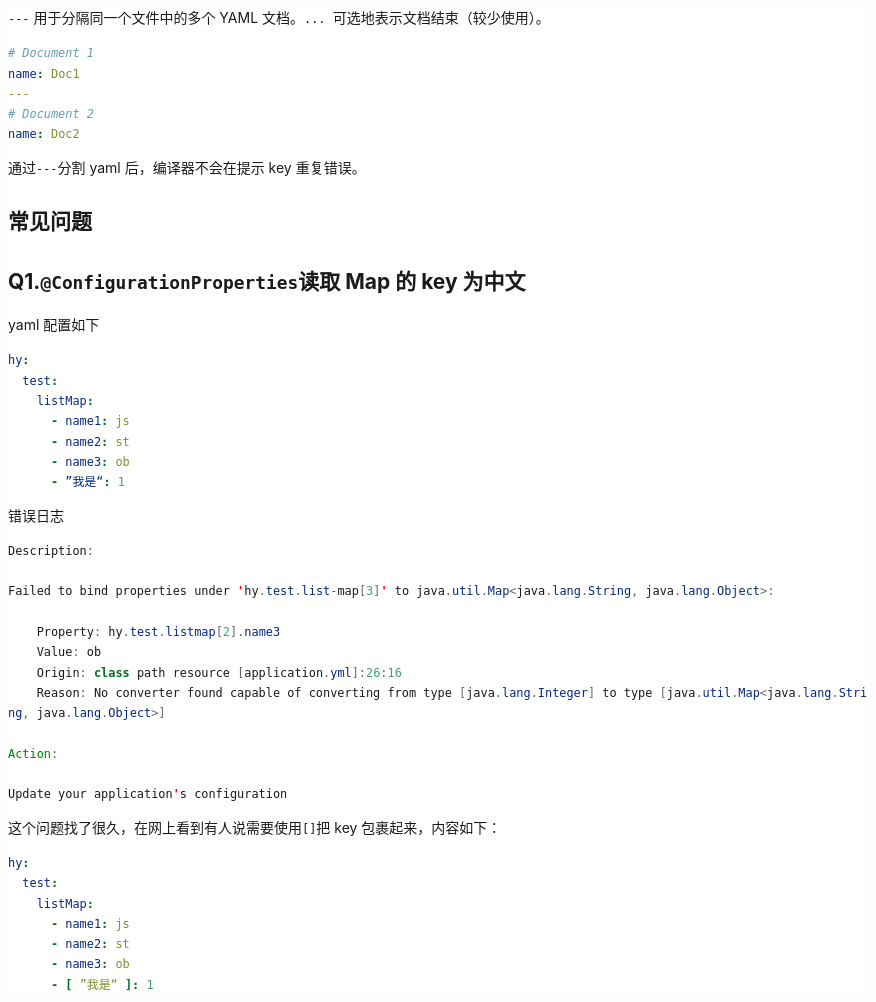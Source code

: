 `---` 用于分隔同一个文件中的多个 YAML 文档。`... `可选地表示文档结束（较少使用）。

```yaml
# Document 1
name: Doc1
---
# Document 2
name: Doc2
```

通过`---`分割 yaml 后，编译器不会在提示 key 重复错误。

## 常见问题

## Q1.`@ConfigurationProperties`读取 Map 的 key 为中文

yaml 配置如下

```yaml
hy:
  test:
    listMap:
      - name1: js
      - name2: st
      - name3: ob
      - ”我是“: 1
```

错误日志

```java
Description:

Failed to bind properties under 'hy.test.list-map[3]' to java.util.Map<java.lang.String, java.lang.Object>:

    Property: hy.test.listmap[2].name3
    Value: ob
    Origin: class path resource [application.yml]:26:16
    Reason: No converter found capable of converting from type [java.lang.Integer] to type [java.util.Map<java.lang.String, java.lang.Object>]

Action:

Update your application's configuration
```

这个问题找了很久，在网上看到有人说需要使用`[]`把 key 包裹起来，内容如下：

```yaml
hy:
  test:
    listMap:
      - name1: js
      - name2: st
      - name3: ob
      - [ ”我是“ ]: 1
```

